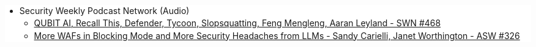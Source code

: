 - Security Weekly Podcast Network (Audio)
  - [QUBIT AI, Recall This, Defender, Tycoon, Slopsquatting, Feng Mengleng, Aaran Leyland - SWN #468](http://sites.libsyn.com/18678/qubit-ai-recall-this-defender-tycoon-slopsquatting-feng-mengleng-aaran-leyland-swn-468)
  - [More WAFs in Blocking Mode and More Security Headaches from LLMs - Sandy Carielli, Janet Worthington - ASW #326](http://sites.libsyn.com/18678/more-wafs-in-blocking-mode-and-more-security-headaches-from-llms-sandy-carielli-janet-worthington-asw-326)
